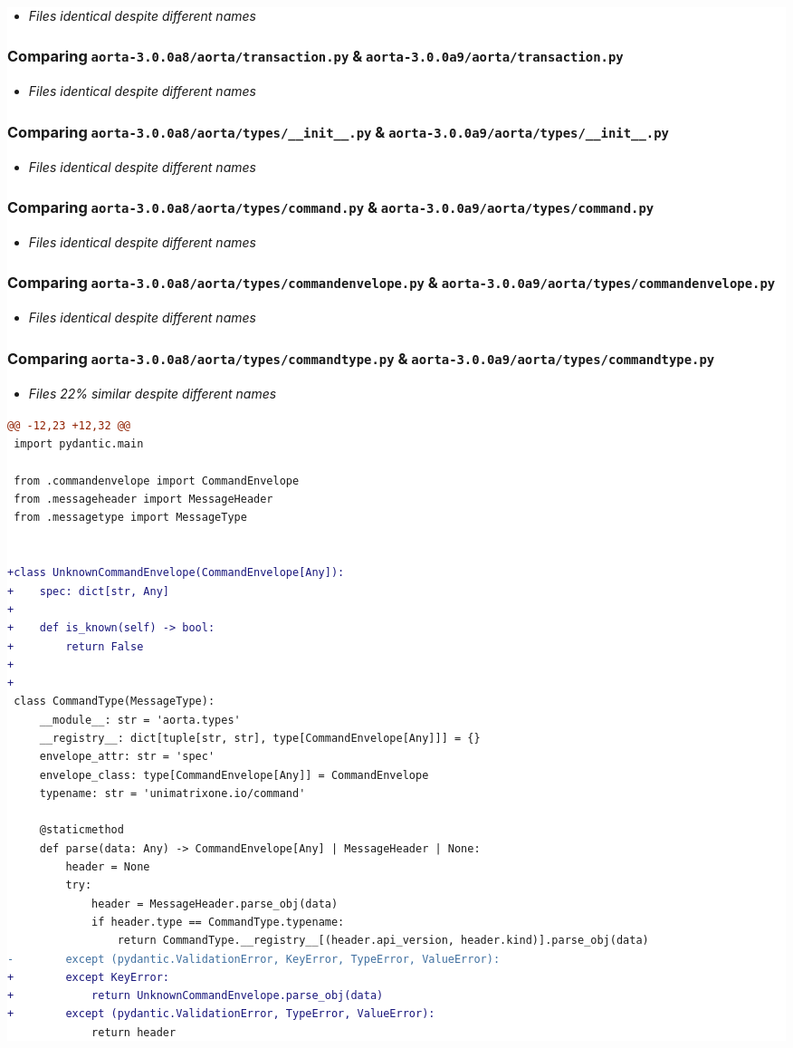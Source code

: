  * *Files identical despite different names*

### Comparing `aorta-3.0.0a8/aorta/transaction.py` & `aorta-3.0.0a9/aorta/transaction.py`

 * *Files identical despite different names*

### Comparing `aorta-3.0.0a8/aorta/types/__init__.py` & `aorta-3.0.0a9/aorta/types/__init__.py`

 * *Files identical despite different names*

### Comparing `aorta-3.0.0a8/aorta/types/command.py` & `aorta-3.0.0a9/aorta/types/command.py`

 * *Files identical despite different names*

### Comparing `aorta-3.0.0a8/aorta/types/commandenvelope.py` & `aorta-3.0.0a9/aorta/types/commandenvelope.py`

 * *Files identical despite different names*

### Comparing `aorta-3.0.0a8/aorta/types/commandtype.py` & `aorta-3.0.0a9/aorta/types/commandtype.py`

 * *Files 22% similar despite different names*

```diff
@@ -12,23 +12,32 @@
 import pydantic.main
 
 from .commandenvelope import CommandEnvelope
 from .messageheader import MessageHeader
 from .messagetype import MessageType
 
 
+class UnknownCommandEnvelope(CommandEnvelope[Any]):
+    spec: dict[str, Any]
+
+    def is_known(self) -> bool:
+        return False
+
+
 class CommandType(MessageType):
     __module__: str = 'aorta.types'
     __registry__: dict[tuple[str, str], type[CommandEnvelope[Any]]] = {}
     envelope_attr: str = 'spec'
     envelope_class: type[CommandEnvelope[Any]] = CommandEnvelope
     typename: str = 'unimatrixone.io/command'
 
     @staticmethod
     def parse(data: Any) -> CommandEnvelope[Any] | MessageHeader | None:
         header = None
         try:
             header = MessageHeader.parse_obj(data)
             if header.type == CommandType.typename:
                 return CommandType.__registry__[(header.api_version, header.kind)].parse_obj(data)
-        except (pydantic.ValidationError, KeyError, TypeError, ValueError):
+        except KeyError:
+            return UnknownCommandEnvelope.parse_obj(data)
+        except (pydantic.ValidationError, TypeError, ValueError):
             return header
```
